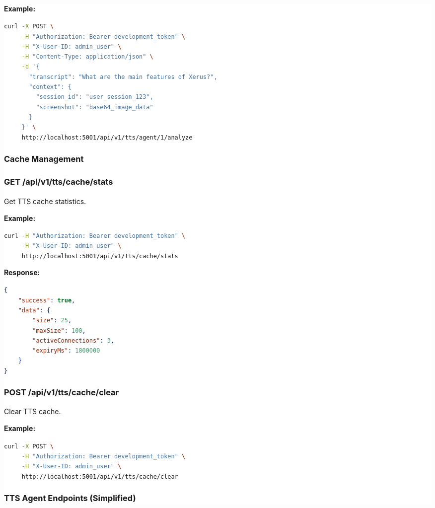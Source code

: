 **Example:**
```bash
curl -X POST \
     -H "Authorization: Bearer development_token" \
     -H "X-User-ID: admin_user" \
     -H "Content-Type: application/json" \
     -d '{
       "transcript": "What are the main features of Xerus?",
       "context": {
         "session_id": "user_session_123",
         "screenshot": "base64_image_data"
       }
     }' \
     http://localhost:5001/api/v1/tts/agent/1/analyze
```

### Cache Management

### GET /api/v1/tts/cache/stats
Get TTS cache statistics.

**Example:**
```bash
curl -H "Authorization: Bearer development_token" \
     -H "X-User-ID: admin_user" \
     http://localhost:5001/api/v1/tts/cache/stats
```

**Response:**
```json
{
    "success": true,
    "data": {
        "size": 25,
        "maxSize": 100,
        "activeConnections": 3,
        "expiryMs": 1800000
    }
}
```

### POST /api/v1/tts/cache/clear
Clear TTS cache.

**Example:**
```bash
curl -X POST \
     -H "Authorization: Bearer development_token" \
     -H "X-User-ID: admin_user" \
     http://localhost:5001/api/v1/tts/cache/clear
```

### TTS Agent Endpoints (Simplified)

